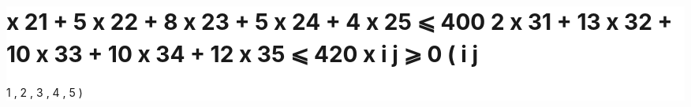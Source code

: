 x
21
+
5
x
22
+
8
x
23
+
5
x
24
+
4
x
25
⩽
400
2
x
31
+
13
x
32
+
10
x
33
+
10
x
34
+
12
x
35
⩽
420
x
i
j
⩾
0
(
i
j
=
1
,
2
,
3
,
4
,
5
)